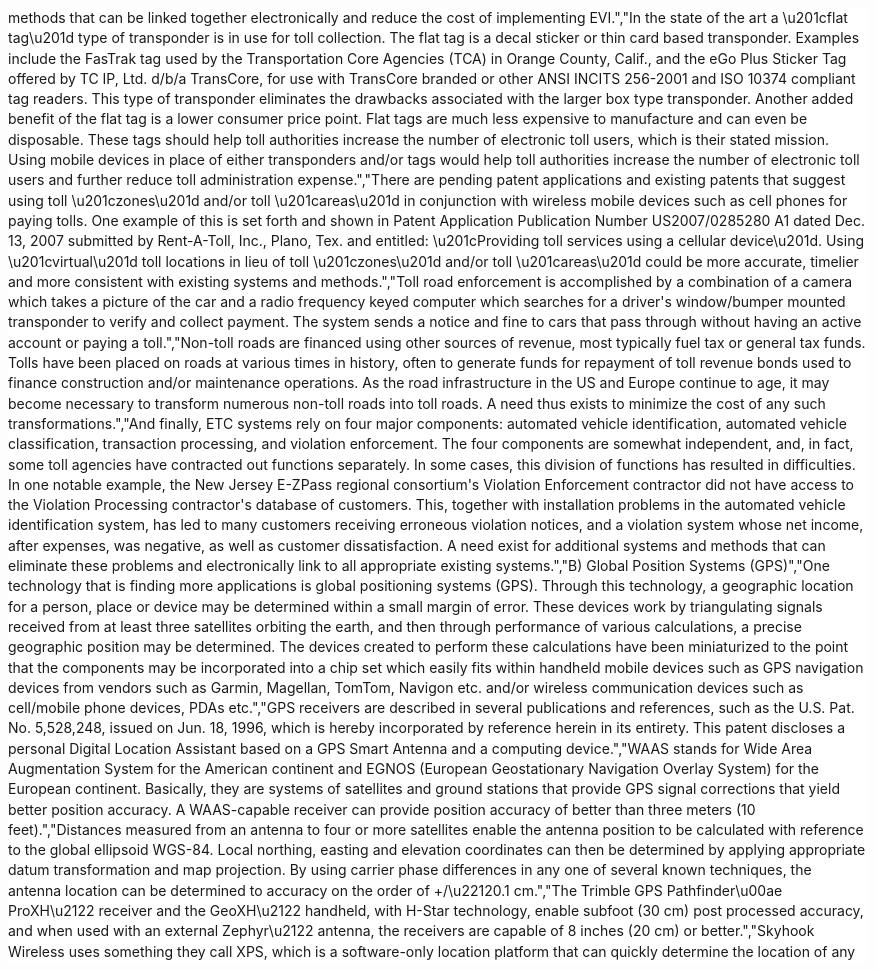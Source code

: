 methods that can be linked together electronically and reduce the cost of implementing EVI.","In the state of the art a \u201cflat tag\u201d type of transponder is in use for toll collection. The flat tag is a decal sticker or thin card based transponder. Examples include the FasTrak tag used by the Transportation Core Agencies (TCA) in Orange County, Calif., and the eGo Plus Sticker Tag offered by TC IP, Ltd. d\/b\/a TransCore, for use with TransCore branded or other ANSI INCITS 256-2001 and ISO 10374 compliant tag readers. This type of transponder eliminates the drawbacks associated with the larger box type transponder. Another added benefit of the flat tag is a lower consumer price point. Flat tags are much less expensive to manufacture and can even be disposable. These tags should help toll authorities increase the number of electronic toll users, which is their stated mission. Using mobile devices in place of either transponders and\/or tags would help toll authorities increase the number of electronic toll users and further reduce toll administration expense.","There are pending patent applications and existing patents that suggest using toll \u201czones\u201d and\/or toll \u201careas\u201d in conjunction with wireless mobile devices such as cell phones for paying tolls. One example of this is set forth and shown in Patent Application Publication Number US2007\/0285280 A1 dated Dec. 13, 2007 submitted by Rent-A-Toll, Inc., Plano, Tex. and entitled: \u201cProviding toll services using a cellular device\u201d. Using \u201cvirtual\u201d toll locations in lieu of toll \u201czones\u201d and\/or toll \u201careas\u201d could be more accurate, timelier and more consistent with existing systems and methods.","Toll road enforcement is accomplished by a combination of a camera which takes a picture of the car and a radio frequency keyed computer which searches for a driver's window\/bumper mounted transponder to verify and collect payment. The system sends a notice and fine to cars that pass through without having an active account or paying a toll.","Non-toll roads are financed using other sources of revenue, most typically fuel tax or general tax funds. Tolls have been placed on roads at various times in history, often to generate funds for repayment of toll revenue bonds used to finance construction and\/or maintenance operations. As the road infrastructure in the US and Europe continue to age, it may become necessary to transform numerous non-toll roads into toll roads. A need thus exists to minimize the cost of any such transformations.","And finally, ETC systems rely on four major components: automated vehicle identification, automated vehicle classification, transaction processing, and violation enforcement. The four components are somewhat independent, and, in fact, some toll agencies have contracted out functions separately. In some cases, this division of functions has resulted in difficulties. In one notable example, the New Jersey E-ZPass regional consortium's Violation Enforcement contractor did not have access to the Violation Processing contractor's database of customers. This, together with installation problems in the automated vehicle identification system, has led to many customers receiving erroneous violation notices, and a violation system whose net income, after expenses, was negative, as well as customer dissatisfaction. A need exist for additional systems and methods that can eliminate these problems and electronically link to all appropriate existing systems.","B) Global Position Systems (GPS)","One technology that is finding more applications is global positioning systems (GPS). Through this technology, a geographic location for a person, place or device may be determined within a small margin of error. These devices work by triangulating signals received from at least three satellites orbiting the earth, and then through performance of various calculations, a precise geographic position may be determined. The devices created to perform these calculations have been miniaturized to the point that the components may be incorporated into a chip set which easily fits within handheld mobile devices such as GPS navigation devices from vendors such as Garmin, Magellan, TomTom, Navigon etc. and\/or wireless communication devices such as cell\/mobile phone devices, PDAs etc.","GPS receivers are described in several publications and references, such as the U.S. Pat. No. 5,528,248, issued on Jun. 18, 1996, which is hereby incorporated by reference herein in its entirety. This patent discloses a personal Digital Location Assistant based on a GPS Smart Antenna and a computing device.","WAAS stands for Wide Area Augmentation System for the American continent and EGNOS (European Geostationary Navigation Overlay System) for the European continent. Basically, they are systems of satellites and ground stations that provide GPS signal corrections that yield better position accuracy. A WAAS-capable receiver can provide position accuracy of better than three meters (10 feet).","Distances measured from an antenna to four or more satellites enable the antenna position to be calculated with reference to the global ellipsoid WGS-84. Local northing, easting and elevation coordinates can then be determined by applying appropriate datum transformation and map projection. By using carrier phase differences in any one of several known techniques, the antenna location can be determined to accuracy on the order of +\/\u22120.1 cm.","The Trimble GPS Pathfinder\u00ae ProXH\u2122 receiver and the GeoXH\u2122 handheld, with H-Star technology, enable subfoot (30 cm) post processed accuracy, and when used with an external Zephyr\u2122 antenna, the receivers are capable of 8 inches (20 cm) or better.","Skyhook Wireless uses something they call XPS, which is a software-only location platform that can quickly determine the location of any